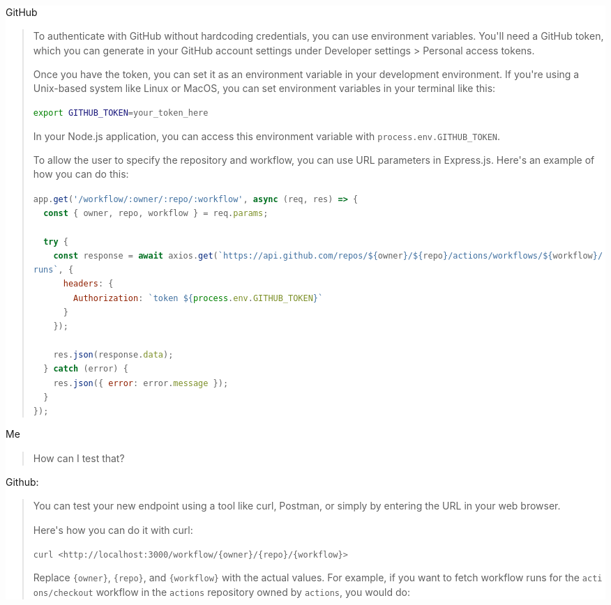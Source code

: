 GitHub

> To authenticate with GitHub without hardcoding credentials, you can use environment variables. You'll need a GitHub token, which you can generate in your GitHub account settings under Developer settings > Personal access tokens.
> 
> 
> Once you have the token, you can set it as an environment variable in your development environment. If you're using a Unix-based system like Linux or MacOS, you can set environment variables in your terminal like this:
> 
> ```bash
> export GITHUB_TOKEN=your_token_here
> 
> ```
> 
> In your Node.js application, you can access this environment variable with `process.env.GITHUB_TOKEN`.
> 
> To allow the user to specify the repository and workflow, you can use URL parameters in Express.js. Here's an example of how you can do this:
> 
> ```jsx
> app.get('/workflow/:owner/:repo/:workflow', async (req, res) => {
>   const { owner, repo, workflow } = req.params;
> 
>   try {
>     const response = await axios.get(`https://api.github.com/repos/${owner}/${repo}/actions/workflows/${workflow}/runs`, {
>       headers: {
>         Authorization: `token ${process.env.GITHUB_TOKEN}`
>       }
>     });
> 
>     res.json(response.data);
>   } catch (error) {
>     res.json({ error: error.message });
>   }
> });
> 
> ```
> 

Me

> How can I test that?
> 

Github:

> You can test your new endpoint using a tool like curl, Postman, or simply by entering the URL in your web browser.
> 
> 
> Here's how you can do it with curl:
> 
> ```bash
> curl <http://localhost:3000/workflow/{owner}/{repo}/{workflow}>
> 
> ```
> 
> Replace `{owner}`, `{repo}`, and `{workflow}` with the actual values. For example, if you want to fetch workflow runs for the `actions/checkout` workflow in the `actions` repository owned by `actions`, you would do:
> 
> ```bash